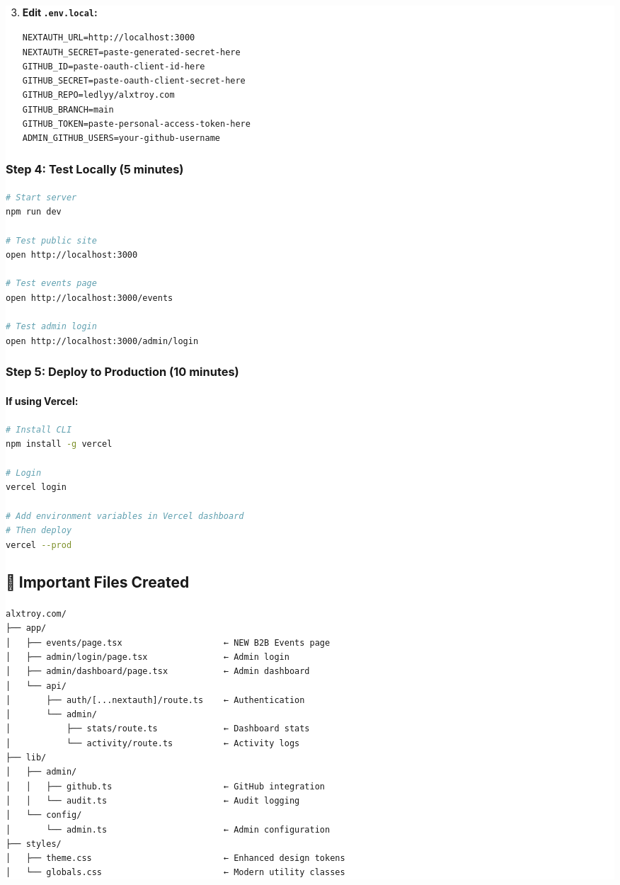 3. **Edit `.env.local`:**
   ```env
   NEXTAUTH_URL=http://localhost:3000
   NEXTAUTH_SECRET=paste-generated-secret-here
   GITHUB_ID=paste-oauth-client-id-here
   GITHUB_SECRET=paste-oauth-client-secret-here
   GITHUB_REPO=ledlyy/alxtroy.com
   GITHUB_BRANCH=main
   GITHUB_TOKEN=paste-personal-access-token-here
   ADMIN_GITHUB_USERS=your-github-username
   ```

### Step 4: Test Locally (5 minutes)

```bash
# Start server
npm run dev

# Test public site
open http://localhost:3000

# Test events page
open http://localhost:3000/events

# Test admin login
open http://localhost:3000/admin/login
```

### Step 5: Deploy to Production (10 minutes)

#### If using Vercel:
```bash
# Install CLI
npm install -g vercel

# Login
vercel login

# Add environment variables in Vercel dashboard
# Then deploy
vercel --prod
```

## 📁 Important Files Created

```
alxtroy.com/
├── app/
│   ├── events/page.tsx                    ← NEW B2B Events page
│   ├── admin/login/page.tsx               ← Admin login
│   ├── admin/dashboard/page.tsx           ← Admin dashboard
│   └── api/
│       ├── auth/[...nextauth]/route.ts    ← Authentication
│       └── admin/
│           ├── stats/route.ts             ← Dashboard stats
│           └── activity/route.ts          ← Activity logs
├── lib/
│   ├── admin/
│   │   ├── github.ts                      ← GitHub integration
│   │   └── audit.ts                       ← Audit logging
│   └── config/
│       └── admin.ts                       ← Admin configuration
├── styles/
│   ├── theme.css                          ← Enhanced design tokens
│   └── globals.css                        ← Modern utility classes
```